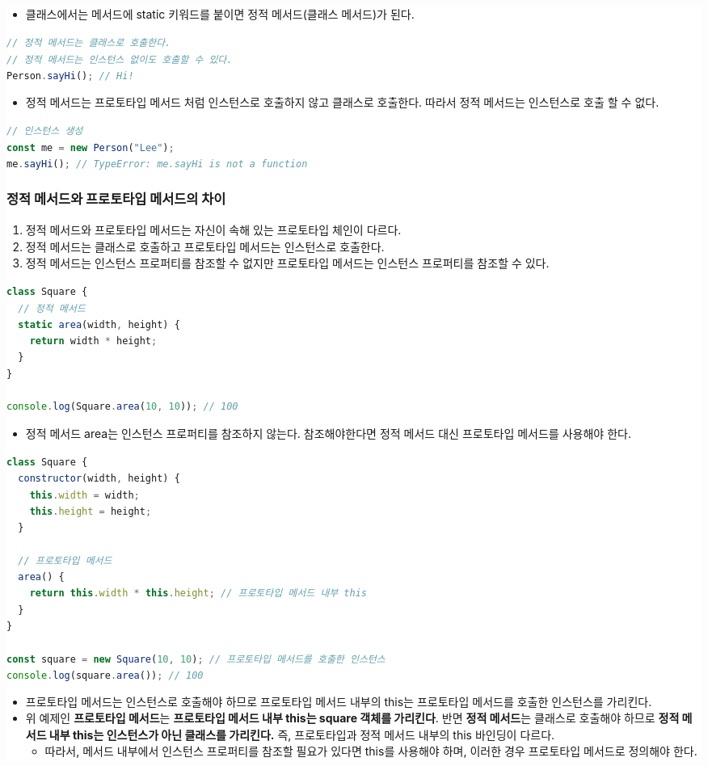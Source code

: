 - 클래스에서는 메서드에 static 키워드를 붙이면 정적 메서드(클래스 메서드)가 된다.

```jsx
// 정적 메서드는 클래스로 호출한다.
// 정적 메서드는 인스턴스 없이도 호출할 수 있다.
Person.sayHi(); // Hi!
```

- 정적 메서드는 프로토타입 메서드 처럼 인스턴스로 호출하지 않고 클래스로 호출한다. 따라서 정적 메서드는 인스턴스로 호출 할 수 없다.

```jsx
// 인스턴스 생성
const me = new Person("Lee");
me.sayHi(); // TypeError: me.sayHi is not a function
```

### 정적 메서드와 프로토타입 메서드의 차이

1. 정적 메서드와 프로토타입 메서드는 자신이 속해 있는 프로토타입 체인이 다르다.
2. 정적 메서드는 클래스로 호출하고 프로토타입 메서드는 인스턴스로 호출한다.
3. 정적 메서드는 인스턴스 프로퍼티를 참조할 수 없지만 프로토타입 메서드는 인스턴스 프로퍼티를 참조할 수 있다.

```jsx
class Square {
  // 정적 메서드
  static area(width, height) {
    return width * height;
  }
}

console.log(Square.area(10, 10)); // 100
```

- 정적 메서드 area는 인스턴스 프로퍼티를 참조하지 않는다. 참조해야한다면 정적 메서드 대신 프로토타입 메서드를 사용해야 한다.

```jsx
class Square {
  constructor(width, height) {
    this.width = width;
    this.height = height;
  }

  // 프로토타입 메서드
  area() {
    return this.width * this.height; // 프로토타입 메서드 내부 this
  }
}

const square = new Square(10, 10); // 프로토타입 메서드를 호출한 인스턴스
console.log(square.area()); // 100
```

- 프로토타입 메서드는 인스턴스로 호출해야 하므로 프로토타입 메서드 내부의 this는 프로토타입 메서드를 호출한 인스턴스를 가리킨다.
- 위 예제인 **프로토타입 메서드**는 **프로토타입 메서드 내부 this는 square 객체를 가리킨다**. 반면 **정적 메서드**는 클래스로 호출해야 하므로 **정적 메서드 내부 this는 인스턴스가 아닌 클래스를 가리킨다.** 즉, 프로토타입과 정적 메서드 내부의 this 바인딩이 다르다.
  - 따라서, 메서드 내부에서 인스턴스 프로퍼티를 참조할 필요가 있다면 this를 사용해야 하며, 이러한 경우 프로토타입 메서드로 정의해야 한다.
